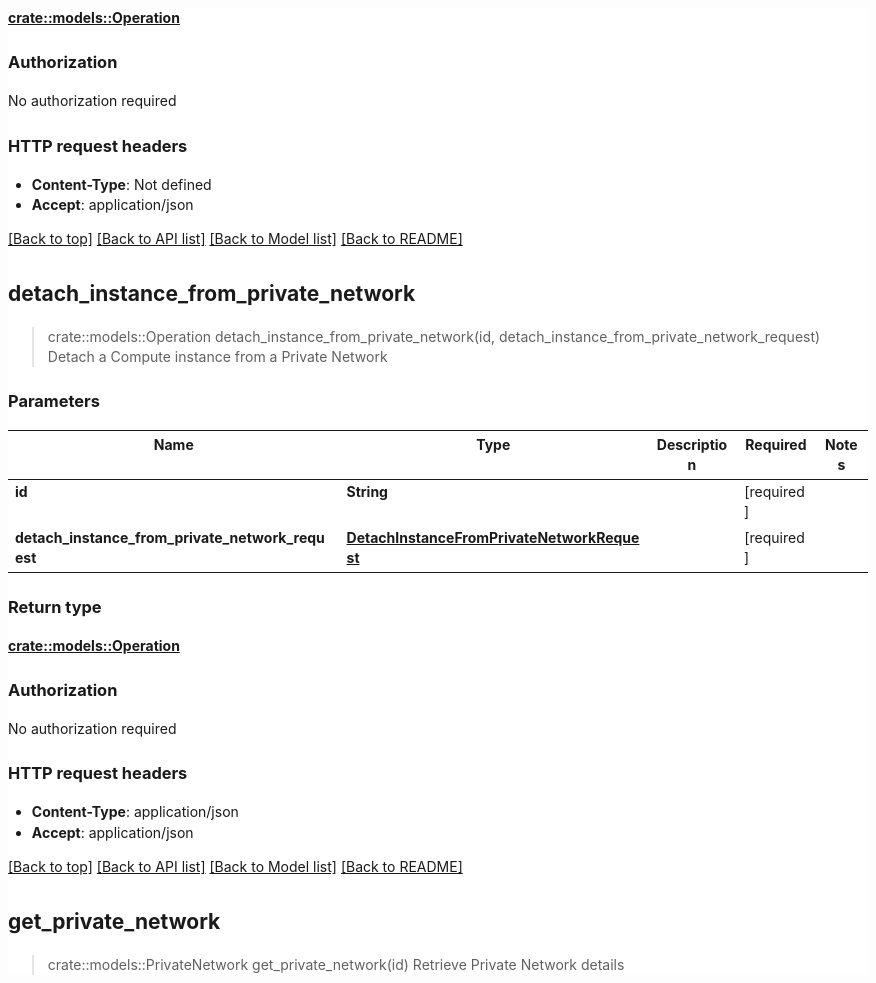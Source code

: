 [**crate::models::Operation**](operation.md)

### Authorization

No authorization required

### HTTP request headers

- **Content-Type**: Not defined
- **Accept**: application/json

[[Back to top]](#) [[Back to API list]](../README.md#documentation-for-api-endpoints) [[Back to Model list]](../README.md#documentation-for-models) [[Back to README]](../README.md)


## detach_instance_from_private_network

> crate::models::Operation detach_instance_from_private_network(id, detach_instance_from_private_network_request)
Detach a Compute instance from a Private Network



### Parameters


Name | Type | Description  | Required | Notes
------------- | ------------- | ------------- | ------------- | -------------
**id** | **String** |  | [required] |
**detach_instance_from_private_network_request** | [**DetachInstanceFromPrivateNetworkRequest**](DetachInstanceFromPrivateNetworkRequest.md) |  | [required] |

### Return type

[**crate::models::Operation**](operation.md)

### Authorization

No authorization required

### HTTP request headers

- **Content-Type**: application/json
- **Accept**: application/json

[[Back to top]](#) [[Back to API list]](../README.md#documentation-for-api-endpoints) [[Back to Model list]](../README.md#documentation-for-models) [[Back to README]](../README.md)


## get_private_network

> crate::models::PrivateNetwork get_private_network(id)
Retrieve Private Network details


